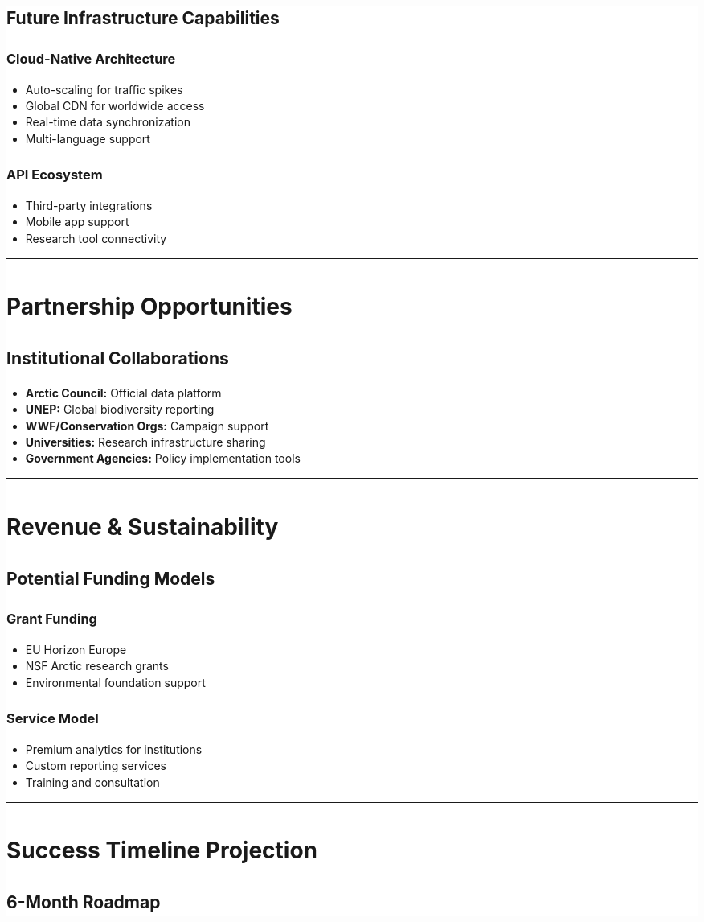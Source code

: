 ## **Future Infrastructure Capabilities**

### **Cloud-Native Architecture**
- Auto-scaling for traffic spikes
- Global CDN for worldwide access
- Real-time data synchronization
- Multi-language support

### **API Ecosystem**
- Third-party integrations
- Mobile app support
- Research tool connectivity

---

# Partnership Opportunities

## **Institutional Collaborations**

- **Arctic Council:** Official data platform
- **UNEP:** Global biodiversity reporting
- **WWF/Conservation Orgs:** Campaign support
- **Universities:** Research infrastructure sharing
- **Government Agencies:** Policy implementation tools

---

# Revenue & Sustainability

## **Potential Funding Models**

### **Grant Funding**
- EU Horizon Europe
- NSF Arctic research grants
- Environmental foundation support

### **Service Model**
- Premium analytics for institutions
- Custom reporting services
- Training and consultation

---

# Success Timeline Projection

## **6-Month Roadmap**
